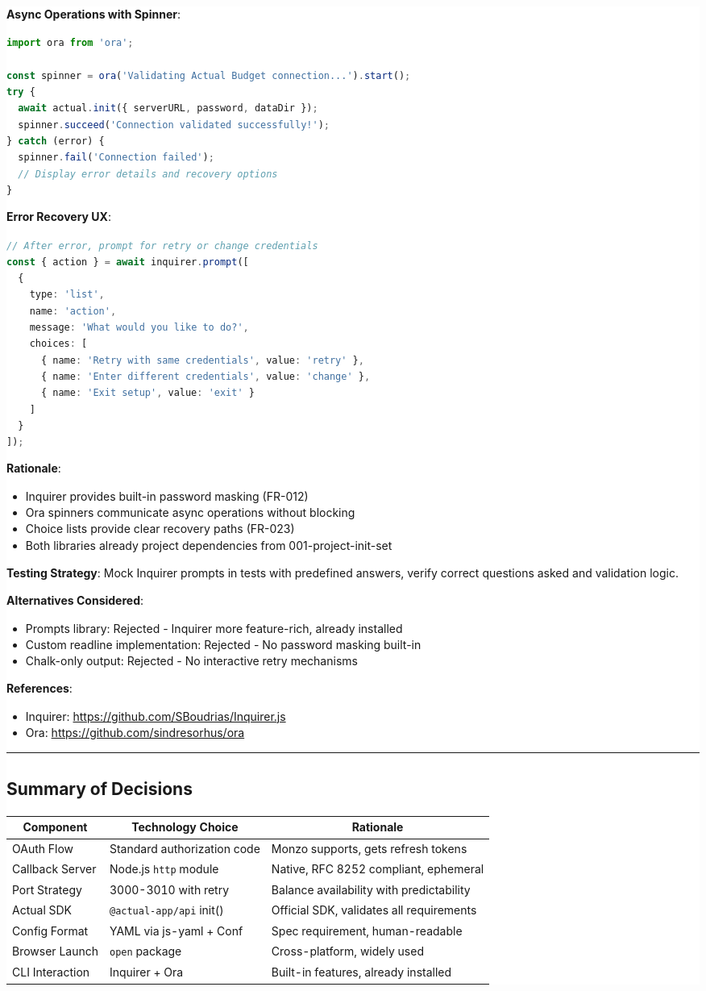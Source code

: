 **Async Operations with Spinner**:
```typescript
import ora from 'ora';

const spinner = ora('Validating Actual Budget connection...').start();
try {
  await actual.init({ serverURL, password, dataDir });
  spinner.succeed('Connection validated successfully!');
} catch (error) {
  spinner.fail('Connection failed');
  // Display error details and recovery options
}
```

**Error Recovery UX**:
```typescript
// After error, prompt for retry or change credentials
const { action } = await inquirer.prompt([
  {
    type: 'list',
    name: 'action',
    message: 'What would you like to do?',
    choices: [
      { name: 'Retry with same credentials', value: 'retry' },
      { name: 'Enter different credentials', value: 'change' },
      { name: 'Exit setup', value: 'exit' }
    ]
  }
]);
```

**Rationale**:
- Inquirer provides built-in password masking (FR-012)
- Ora spinners communicate async operations without blocking
- Choice lists provide clear recovery paths (FR-023)
- Both libraries already project dependencies from 001-project-init-set

**Testing Strategy**: Mock Inquirer prompts in tests with predefined answers, verify correct questions asked and validation logic.

**Alternatives Considered**:
- Prompts library: Rejected - Inquirer more feature-rich, already installed
- Custom readline implementation: Rejected - No password masking built-in
- Chalk-only output: Rejected - No interactive retry mechanisms

**References**:
- Inquirer: https://github.com/SBoudrias/Inquirer.js
- Ora: https://github.com/sindresorhus/ora

---

## Summary of Decisions

| Component | Technology Choice | Rationale |
|-----------|------------------|-----------|
| OAuth Flow | Standard authorization code | Monzo supports, gets refresh tokens |
| Callback Server | Node.js `http` module | Native, RFC 8252 compliant, ephemeral |
| Port Strategy | 3000-3010 with retry | Balance availability with predictability |
| Actual SDK | `@actual-app/api` init() | Official SDK, validates all requirements |
| Config Format | YAML via js-yaml + Conf | Spec requirement, human-readable |
| Browser Launch | `open` package | Cross-platform, widely used |
| CLI Interaction | Inquirer + Ora | Built-in features, already installed |